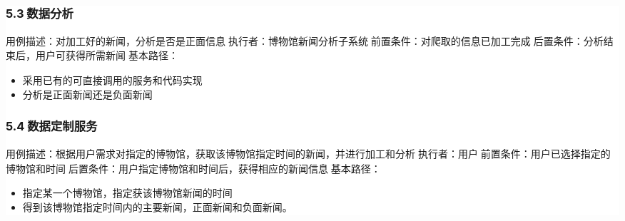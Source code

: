 ### 5.3 数据分析
用例描述：对加工好的新闻，分析是否是正面信息
执行者：博物馆新闻分析子系统
前置条件：对爬取的信息已加工完成
后置条件：分析结束后，用户可获得所需新闻
基本路径：
- 采用已有的可直接调用的服务和代码实现
- 分析是正面新闻还是负面新闻

### 5.4 数据定制服务
用例描述：根据用户需求对指定的博物馆，获取该博物馆指定时间的新闻，并进行加工和分析
执行者：用户
前置条件：用户已选择指定的博物馆和时间
后置条件：用户指定博物馆和时间后，获得相应的新闻信息
基本路径：
- 指定某一个博物馆，指定获该博物馆新闻的时间
- 得到该博物馆指定时间内的主要新闻，正面新闻和负面新闻。